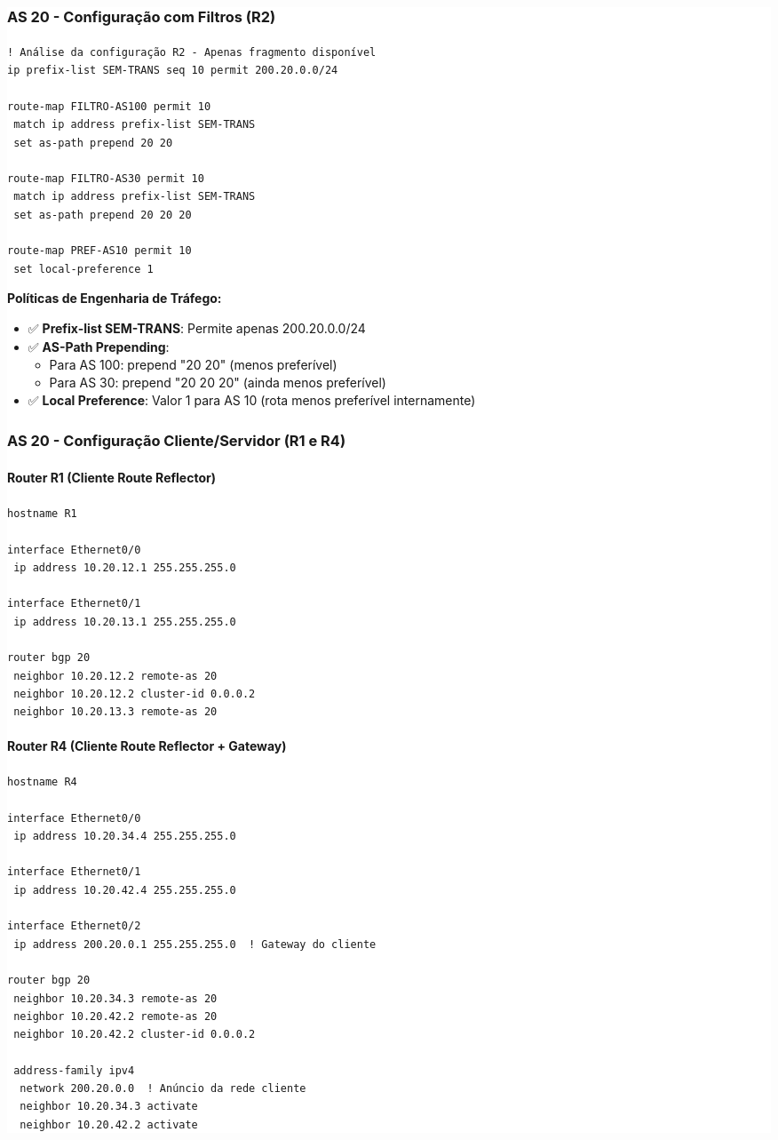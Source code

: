 ### AS 20 - Configuração com Filtros (R2)

```cisco
! Análise da configuração R2 - Apenas fragmento disponível
ip prefix-list SEM-TRANS seq 10 permit 200.20.0.0/24

route-map FILTRO-AS100 permit 10
 match ip address prefix-list SEM-TRANS
 set as-path prepend 20 20

route-map FILTRO-AS30 permit 10
 match ip address prefix-list SEM-TRANS
 set as-path prepend 20 20 20

route-map PREF-AS10 permit 10
 set local-preference 1
```

**Políticas de Engenharia de Tráfego:**
- ✅ **Prefix-list SEM-TRANS**: Permite apenas 200.20.0.0/24
- ✅ **AS-Path Prepending**: 
  - Para AS 100: prepend "20 20" (menos preferível)
  - Para AS 30: prepend "20 20 20" (ainda menos preferível)
- ✅ **Local Preference**: Valor 1 para AS 10 (rota menos preferível internamente)

### AS 20 - Configuração Cliente/Servidor (R1 e R4)

#### Router R1 (Cliente Route Reflector)
```cisco
hostname R1

interface Ethernet0/0
 ip address 10.20.12.1 255.255.255.0

interface Ethernet0/1
 ip address 10.20.13.1 255.255.255.0

router bgp 20
 neighbor 10.20.12.2 remote-as 20
 neighbor 10.20.12.2 cluster-id 0.0.0.2
 neighbor 10.20.13.3 remote-as 20
```

#### Router R4 (Cliente Route Reflector + Gateway)
```cisco
hostname R4

interface Ethernet0/0
 ip address 10.20.34.4 255.255.255.0

interface Ethernet0/1
 ip address 10.20.42.4 255.255.255.0

interface Ethernet0/2
 ip address 200.20.0.1 255.255.255.0  ! Gateway do cliente

router bgp 20
 neighbor 10.20.34.3 remote-as 20
 neighbor 10.20.42.2 remote-as 20  
 neighbor 10.20.42.2 cluster-id 0.0.0.2
 
 address-family ipv4
  network 200.20.0.0  ! Anúncio da rede cliente
  neighbor 10.20.34.3 activate
  neighbor 10.20.42.2 activate
```